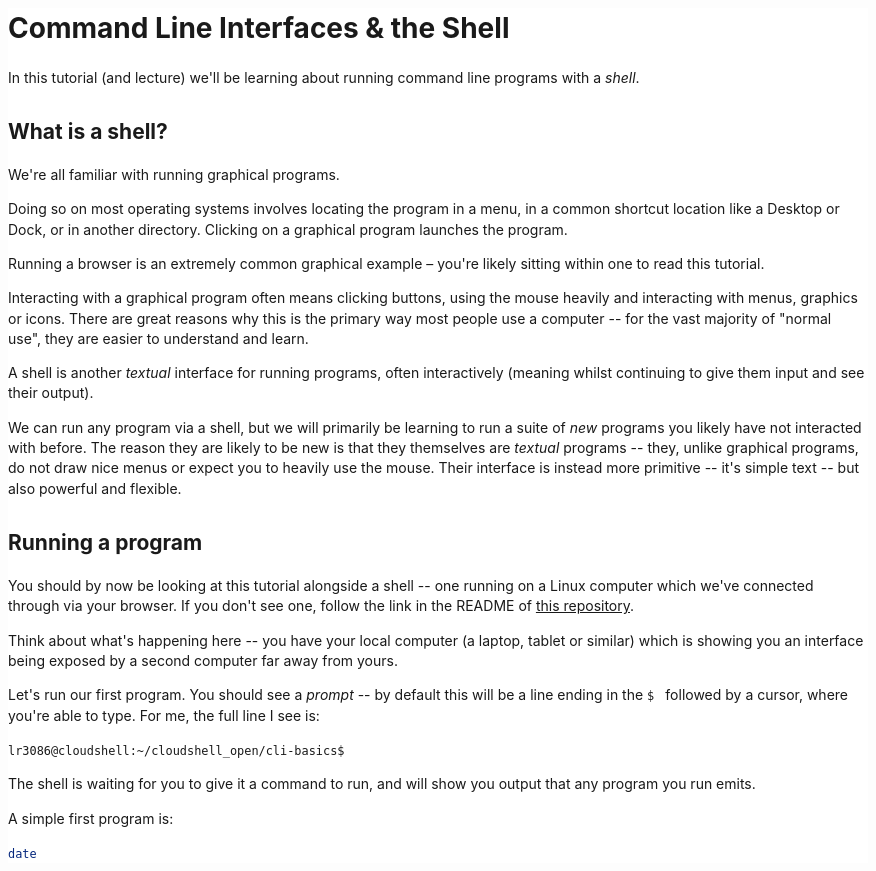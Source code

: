 # Command Line Interfaces & the Shell

In this tutorial (and lecture) we'll be learning about running command line programs with a *shell*.

## What is a shell?

We're all familiar with running graphical programs.

Doing so on most operating systems involves locating the program in a menu, in a common shortcut location like a Desktop or Dock, or in another directory.
Clicking on a graphical program launches the program.

Running a browser is an extremely common graphical example – you're likely sitting within one to read this tutorial.

Interacting with a graphical program often means clicking buttons, using the mouse heavily and interacting with menus, graphics or icons.
There are great reasons why this is the primary way most people use a computer -- for the vast majority of "normal use", they are easier to understand and learn.

A shell is another *textual* interface for running programs, often interactively (meaning whilst continuing to give them input and see their output).

We can run any program via a shell, but we will primarily be learning to run a suite of *new* programs you likely have not interacted with before.
The reason they are likely to be new is that they themselves are *textual* programs -- they, unlike graphical programs, do not draw nice menus or expect you to heavily use the mouse.
Their interface is instead more primitive -- it's simple text -- but also powerful and flexible.

## Running a program

You should by now be looking at this tutorial alongside a shell -- one running on a Linux computer which we've connected through via your browser.
If you don't see one, follow the link in the README of [this repository](https://github.com/roguelynn/cli-basics).

Think about what's happening here -- you have your local computer (a laptop, tablet or similar) which is showing you an interface being exposed by a second computer far away from yours.

Let's run our first program. You should see a *prompt* -- by default this will be a line ending in the `$ ` followed by a cursor, where you're able to type. For me, the full line I see is:

```sh
lr3086@cloudshell:~/cloudshell_open/cli-basics$
```

The shell is waiting for you to give it a command to run, and will show you output that any program you run emits.

A simple first program is:

```sh
date
```
